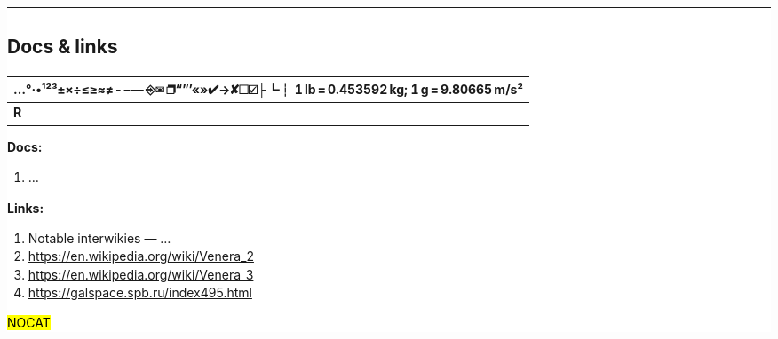 

<p style="page-break-after:always"> </p>

---

## Docs & links
|…°·•¹²³±×÷≤≥≈≠ ‑ −— ⎆✉ ❐“”’«»✔→✘☐☑├┕┆ 1 lb = 0.453592 kg; 1 g = 9.80665 m/s²|
|:--|
|**R**|— [DON'T PANIC!](dont_panic.md) ┊ [АНАЛИТИКА](incubator.md) ┊ [АРХИВ](faq.md) ┊ [БЕЗОПАСНОСТЬ](rams.md) ┊ [ИСПЫТАНИЯ](test.md) ┊ [ИССЛЕДОВАНИЯ](project.md) ┊ [ДОК.](doc.md) ┊ [КАЧЕСТВО](quality.md) ┊ [КОНТАКТЫ](contact.md) ┊ [КООПЕРАЦИЯ](contact.md) ┊ [КТЕХ](kt.md) ┊ [МОДЕЛЬ](model.md) ┊ [НАДЁЖНОСТЬ](rams.md) ┊ [R&D](rnd.md) ┊ [ОШИБКИ](error.md) ┊ [ПАТЕНТ](патент.md) ┊ [ПЗ](report.md) ┊ [ПОЗ](fp.md) ┊ [ПРОЕКТЫ](project.md) ┊ [РАБ.ПРОЦЕСС](workflow.md) ┊ [РИСК](risk.md) ┊ [СИ/ФОРМУЛЫ](si.md) ┊ [СОБЫТИЯ](event.md) ┊ [СУ](cs.md) ┊ [СХЕМА](doc.md) ┊ [ТЗ](tor.md) ┊ [ТЭО](fs.md) ┊ [УГТ](trl.md) ┊ [УПРАВЛЕНИЕ](control.md) ┊ [ЦГМ](obc.md) ┊ **[ЧАВО](dont_panic.md)** ┊ [ЭКОЛОГИЯ](ecology.md) ┊ [ЭРГОНОМИКА](hfe.md);<br>— **[КК](scs.md), [КА](sc.md):** [БА, КНА](oe.md) ┊ [БАС](acuer.md) ┊ [БКС](cable.md) ┊ [GNC](gnc.md) ┊ [БНО](nnb.md) ┊ [БС](sp.md) ┊ [БУ](sp.md) ┊ [БЦ](scs.md) ┊ [ВВФ](ef.md) ┊ [Гироскоп](imu.md) ┊ [ГЗУ](sss.md) ┊ [ГО/ПхО](lv.md) ┊ [Датчик](sensor.md) ┊ [ДМ](rw.md) ┊ [ДУ](ps.md) ┊ [ЗД](sensor.md) ┊ [ЗУ](ds.md) ┊ [ИСР](doppler.md) ┊ [Камера](camera.md) ┊ [КММ](sgm.md) ┊ [Космодром](spaceport.md) ┊ [Магнитометр](mag.md) ┊ [НКУ](scs.md) ┊ [ННК](scs.md) ┊ [НС](scs.md) ┊ [Планетоход](rover.md) ┊ [ПО](soft.md) ┊ [ПСК](sarc.md) ┊ [ПУC](lag.md) ┊ [Радиосвязь](comms.md) ┊ [РБ](lv.md) ┊ [РИТЭГ](rtg.md) ┊ [РН](lv.md) ┊ [Робот](robotics.md) ┊ [СД](sensor.md) ┊ [СОТР](tcs.md) ┊ [СЭА](ea_sys.md) ┊ [СЭС](sps.md) ┊ [ТМС](tms.md) ┊ [Топливо](fuel.md) ┊ [ХИТ](eb.md) ┊ [ЦВМ](obc.md) ┊ [ЦУП](mcc.md) ┊ [ЭКБ](elc.md) ┊ [ЭМС](emc.md) ┊ [ЯР](nr.md)  ▮  **ПКП:** [ПКА](sc.md) ┊ [САСП](les.md) ┊ [СЖО](ls.md);|

**Docs:**

   1. …

**Links:**

   1. Notable interwikies — …
   1. <https://en.wikipedia.org/wiki/Venera_2>
   1. <https://en.wikipedia.org/wiki/Venera_3>
   1. <https://galspace.spb.ru/index495.html>

<mark>NOCAT</mark>
